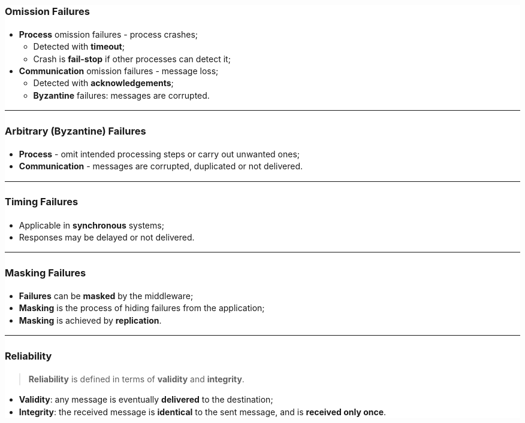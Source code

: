 

### Omission Failures

* **Process** omission failures - process crashes;
  * Detected with **timeout**;
  * Crash is **fail-stop** if other processes can detect it;
* **Communication** omission failures - message loss;
  * Detected with **acknowledgements**;
  * **Byzantine** failures: messages are corrupted.

---

### Arbitrary (Byzantine) Failures

* **Process** - omit intended processing steps or carry out unwanted ones;
* **Communication** - messages are corrupted, duplicated or not delivered.

---

### Timing Failures

* Applicable in **synchronous** systems;
* Responses may be delayed or not delivered.

---

### Masking Failures

* **Failures** can be **masked** by the middleware;
* **Masking** is the process of hiding failures from the application;
* **Masking** is achieved by **replication**.

---

### Reliability

> **Reliability** is defined in terms of **validity** and **integrity**.

* **Validity**: any message is eventually **delivered** to the destination;
* **Integrity**: the received message is **identical** to the sent message, and is **received only once**.
